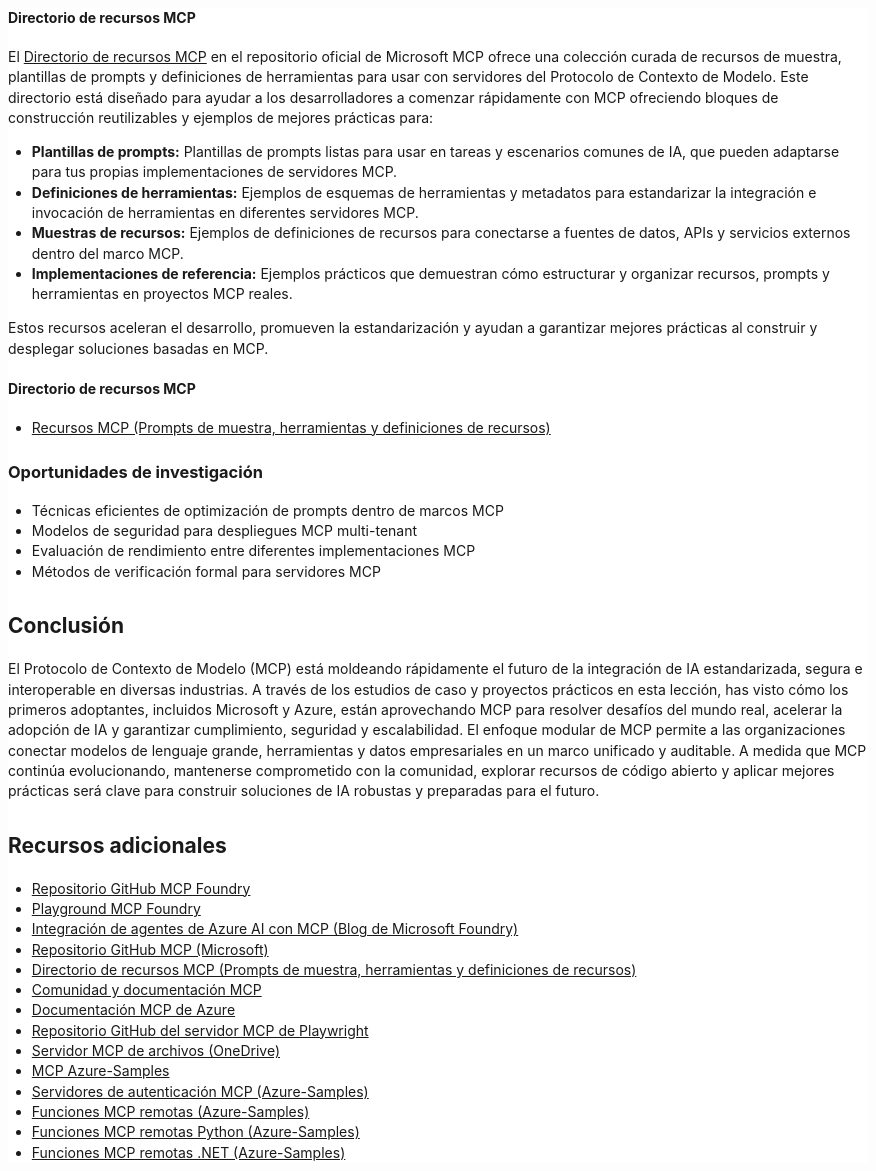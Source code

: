 #### Directorio de recursos MCP

El [Directorio de recursos MCP](https://github.com/microsoft/mcp/tree/main/Resources) en el repositorio oficial de Microsoft MCP ofrece una colección curada de recursos de muestra, plantillas de prompts y definiciones de herramientas para usar con servidores del Protocolo de Contexto de Modelo. Este directorio está diseñado para ayudar a los desarrolladores a comenzar rápidamente con MCP ofreciendo bloques de construcción reutilizables y ejemplos de mejores prácticas para:

- **Plantillas de prompts:** Plantillas de prompts listas para usar en tareas y escenarios comunes de IA, que pueden adaptarse para tus propias implementaciones de servidores MCP.
- **Definiciones de herramientas:** Ejemplos de esquemas de herramientas y metadatos para estandarizar la integración e invocación de herramientas en diferentes servidores MCP.
- **Muestras de recursos:** Ejemplos de definiciones de recursos para conectarse a fuentes de datos, APIs y servicios externos dentro del marco MCP.
- **Implementaciones de referencia:** Ejemplos prácticos que demuestran cómo estructurar y organizar recursos, prompts y herramientas en proyectos MCP reales.

Estos recursos aceleran el desarrollo, promueven la estandarización y ayudan a garantizar mejores prácticas al construir y desplegar soluciones basadas en MCP.

#### Directorio de recursos MCP

- [Recursos MCP (Prompts de muestra, herramientas y definiciones de recursos)](https://github.com/microsoft/mcp/tree/main/Resources)

### Oportunidades de investigación

- Técnicas eficientes de optimización de prompts dentro de marcos MCP
- Modelos de seguridad para despliegues MCP multi-tenant
- Evaluación de rendimiento entre diferentes implementaciones MCP
- Métodos de verificación formal para servidores MCP

## Conclusión

El Protocolo de Contexto de Modelo (MCP) está moldeando rápidamente el futuro de la integración de IA estandarizada, segura e interoperable en diversas industrias. A través de los estudios de caso y proyectos prácticos en esta lección, has visto cómo los primeros adoptantes, incluidos Microsoft y Azure, están aprovechando MCP para resolver desafíos del mundo real, acelerar la adopción de IA y garantizar cumplimiento, seguridad y escalabilidad. El enfoque modular de MCP permite a las organizaciones conectar modelos de lenguaje grande, herramientas y datos empresariales en un marco unificado y auditable. A medida que MCP continúa evolucionando, mantenerse comprometido con la comunidad, explorar recursos de código abierto y aplicar mejores prácticas será clave para construir soluciones de IA robustas y preparadas para el futuro.

## Recursos adicionales

- [Repositorio GitHub MCP Foundry](https://github.com/azure-ai-foundry/mcp-foundry)
- [Playground MCP Foundry](https://github.com/azure-ai-foundry/foundry-mcp-playground)
- [Integración de agentes de Azure AI con MCP (Blog de Microsoft Foundry)](https://devblogs.microsoft.com/foundry/integrating-azure-ai-agents-mcp/)
- [Repositorio GitHub MCP (Microsoft)](https://github.com/microsoft/mcp)
- [Directorio de recursos MCP (Prompts de muestra, herramientas y definiciones de recursos)](https://github.com/microsoft/mcp/tree/main/Resources)
- [Comunidad y documentación MCP](https://modelcontextprotocol.io/introduction)
- [Documentación MCP de Azure](https://aka.ms/azmcp)
- [Repositorio GitHub del servidor MCP de Playwright](https://github.com/microsoft/playwright-mcp)
- [Servidor MCP de archivos (OneDrive)](https://github.com/microsoft/files-mcp-server)
- [MCP Azure-Samples](https://github.com/Azure-Samples/mcp)
- [Servidores de autenticación MCP (Azure-Samples)](https://github.com/Azure-Samples/mcp-auth-servers)
- [Funciones MCP remotas (Azure-Samples)](https://github.com/Azure-Samples/remote-mcp-functions)
- [Funciones MCP remotas Python (Azure-Samples)](https://github.com/Azure-Samples/remote-mcp-functions-python)
- [Funciones MCP remotas .NET (Azure-Samples)](https://github.com/Azure-Samples/remote-mcp-functions-dotnet)